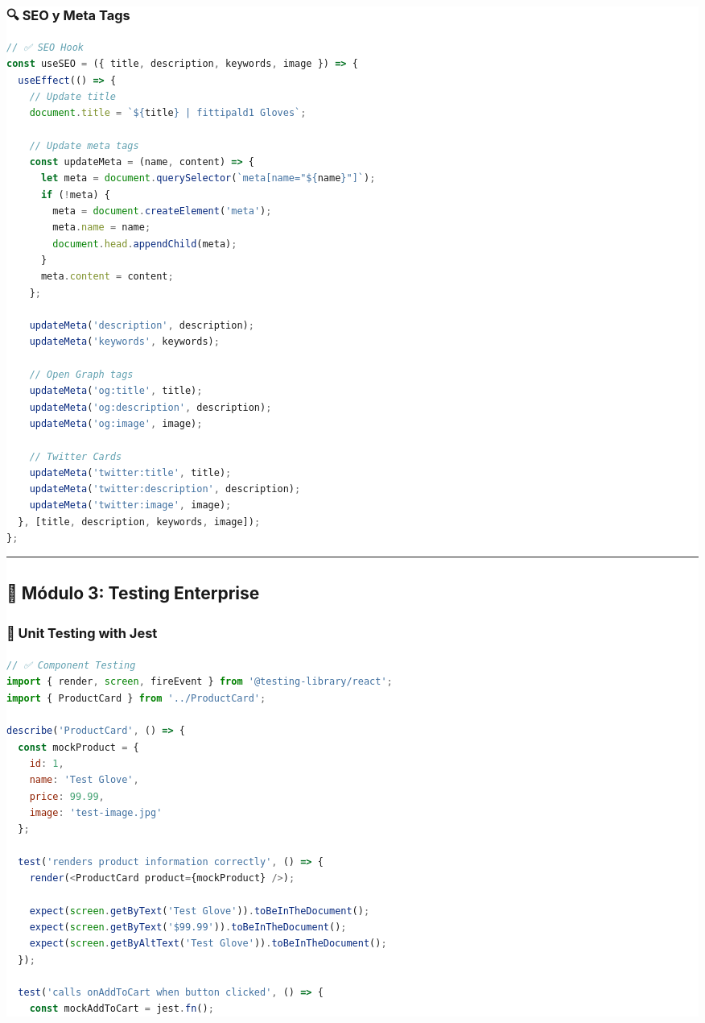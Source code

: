 ### 🔍 SEO y Meta Tags
```javascript
// ✅ SEO Hook
const useSEO = ({ title, description, keywords, image }) => {
  useEffect(() => {
    // Update title
    document.title = `${title} | fittipald1 Gloves`;
    
    // Update meta tags
    const updateMeta = (name, content) => {
      let meta = document.querySelector(`meta[name="${name}"]`);
      if (!meta) {
        meta = document.createElement('meta');
        meta.name = name;
        document.head.appendChild(meta);
      }
      meta.content = content;
    };
    
    updateMeta('description', description);
    updateMeta('keywords', keywords);
    
    // Open Graph tags
    updateMeta('og:title', title);
    updateMeta('og:description', description);
    updateMeta('og:image', image);
    
    // Twitter Cards
    updateMeta('twitter:title', title);
    updateMeta('twitter:description', description);
    updateMeta('twitter:image', image);
  }, [title, description, keywords, image]);
};
```

---

## 🧪 Módulo 3: Testing Enterprise

### 🎯 Unit Testing with Jest
```javascript
// ✅ Component Testing
import { render, screen, fireEvent } from '@testing-library/react';
import { ProductCard } from '../ProductCard';

describe('ProductCard', () => {
  const mockProduct = {
    id: 1,
    name: 'Test Glove',
    price: 99.99,
    image: 'test-image.jpg'
  };

  test('renders product information correctly', () => {
    render(<ProductCard product={mockProduct} />);
    
    expect(screen.getByText('Test Glove')).toBeInTheDocument();
    expect(screen.getByText('$99.99')).toBeInTheDocument();
    expect(screen.getByAltText('Test Glove')).toBeInTheDocument();
  });

  test('calls onAddToCart when button clicked', () => {
    const mockAddToCart = jest.fn();
```